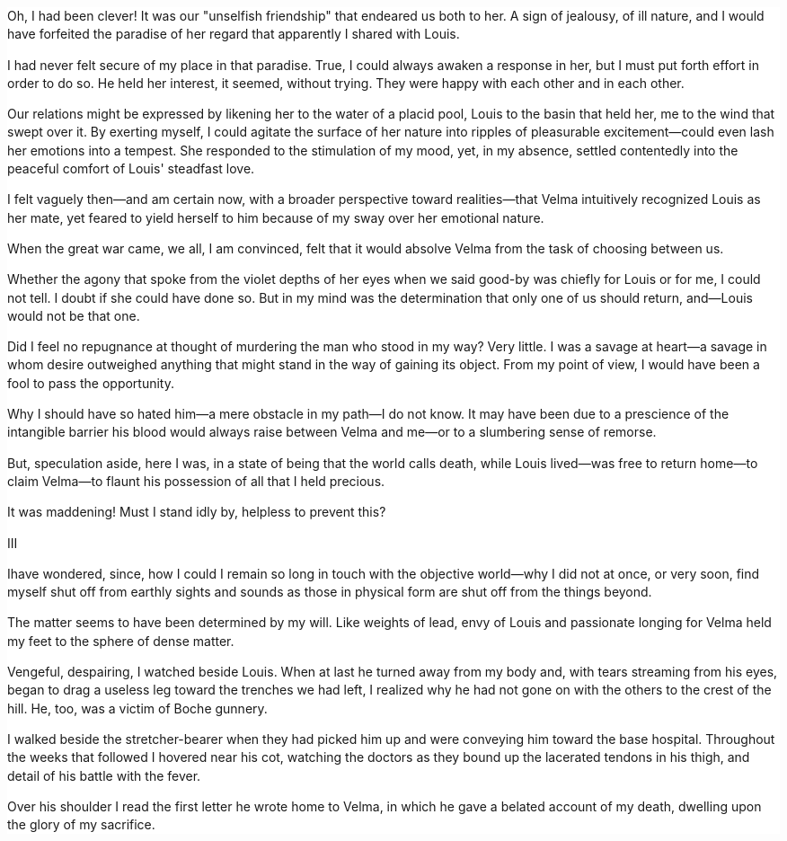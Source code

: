 Oh, I had been clever! It was our "unselfish friendship" that endeared us both to her. A sign of jealousy, of ill nature, and I would have forfeited the paradise of her regard that apparently I shared with Louis.

I had never felt secure of my place in that paradise. True, I could always awaken a response in her, but I must put forth effort in order to do so. He held her interest, it seemed, without trying. They were happy with each other and in each other.

Our relations might be expressed by likening her to the water of a placid pool, Louis to the basin that held her, me to the wind that swept over it. By exerting myself, I could agitate the surface of her nature into ripples of pleasurable excitement—could even lash her emotions into a tempest. She responded to the stimulation of my mood, yet, in my absence, settled contentedly into the peaceful comfort of Louis' steadfast love.

I felt vaguely then—and am certain now, with a broader perspective toward realities—that Velma intuitively recognized Louis as her mate, yet feared to yield herself to him because of my sway over her emotional nature.

When the great war came, we all, I am convinced, felt that it would absolve Velma from the task of choosing between us.

Whether the agony that spoke from the violet depths of her eyes when we said good-by was chiefly for Louis or for me, I could not tell. I doubt if she could have done so. But in my mind was the determination that only one of us should return, and—Louis would not be that one.

Did I feel no repugnance at thought of murdering the man who stood in my way? Very little. I was a savage at heart―a savage in whom desire outweighed anything that might stand in the way of gaining its object. From my point of view, I would have been a fool to pass the opportunity.

Why I should have so hated him—a mere obstacle in my path—I do not know. It may have been due to a prescience of the intangible barrier his blood would always raise between Velma and me—or to a slumbering sense of remorse.

But, speculation aside, here I was, in a state of being that the world calls death, while Louis lived—was free to return home—to claim Velma—to flaunt his possession of all that I held precious.

It was maddening! Must I stand idly by, helpless to prevent this?

III

Ihave wondered, since, how I could I remain so long in touch with the objective world—why I did not at once, or very soon, find myself shut off from earthly sights and sounds as those in physical form are shut off from the things beyond.

The matter seems to have been determined by my will. Like weights of lead, envy of Louis and passionate longing for Velma held my feet to the sphere of dense matter.

Vengeful, despairing, I watched beside Louis. When at last he turned away from my body and, with tears streaming from his eyes, began to drag a useless leg toward the trenches we had left, I realized why he had not gone on with the others to the crest of the hill. He, too, was a victim of Boche gunnery.

I walked beside the stretcher-bearer when they had picked him up and were conveying him toward the base hospital. Throughout the weeks that followed I hovered near his cot, watching the doctors as they bound up the lacerated tendons in his thigh, and detail of his battle with the fever.

Over his shoulder I read the first letter he wrote home to Velma, in which he gave a belated account of my death, dwelling upon the glory of my sacrifice.
